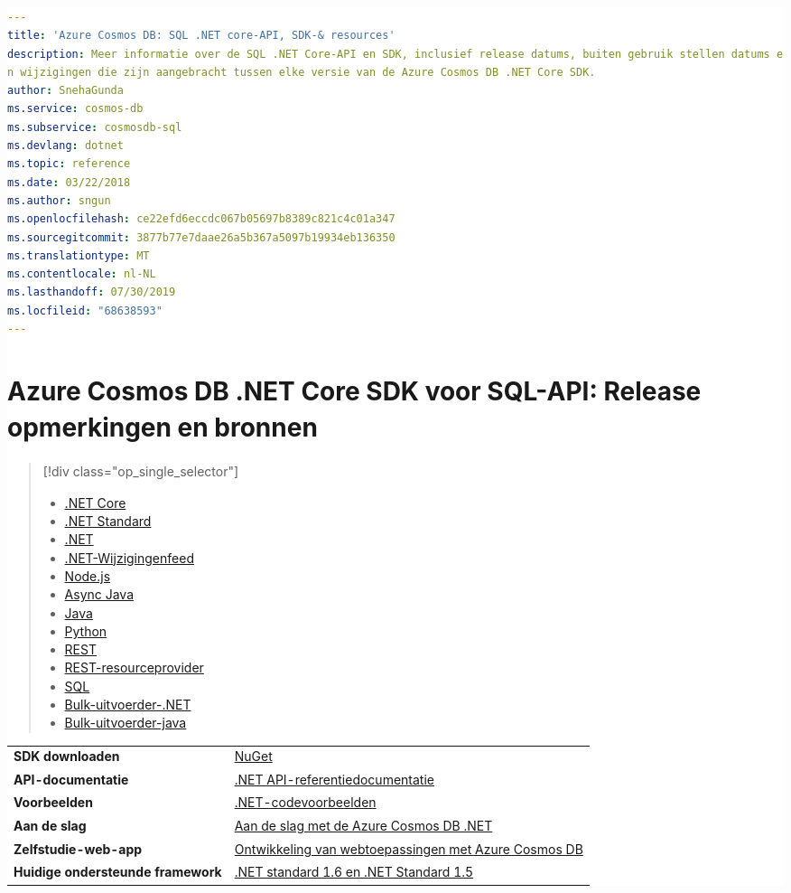 ```yaml
---
title: 'Azure Cosmos DB: SQL .NET core-API, SDK-& resources'
description: Meer informatie over de SQL .NET Core-API en SDK, inclusief release datums, buiten gebruik stellen datums en wijzigingen die zijn aangebracht tussen elke versie van de Azure Cosmos DB .NET Core SDK.
author: SnehaGunda
ms.service: cosmos-db
ms.subservice: cosmosdb-sql
ms.devlang: dotnet
ms.topic: reference
ms.date: 03/22/2018
ms.author: sngun
ms.openlocfilehash: ce22efd6eccdc067b05697b8389c821c4c01a347
ms.sourcegitcommit: 3877b77e7daae26a5b367a5097b19934eb136350
ms.translationtype: MT
ms.contentlocale: nl-NL
ms.lasthandoff: 07/30/2019
ms.locfileid: "68638593"
---
```

# <a name="azure-cosmos-db-net-core-sdk-for-sql-api-release-notes-and-resources"></a>Azure Cosmos DB .NET Core SDK voor SQL-API: Release opmerkingen en bronnen
> [!div class="op_single_selector"]
> * [.NET Core](sql-api-sdk-dotnet-core.md)
> * [.NET Standard](sql-api-sdk-dotnet-standard.md)
> * [.NET](sql-api-sdk-dotnet.md)
> * [.NET-Wijzigingenfeed](sql-api-sdk-dotnet-changefeed.md)
> * [Node.js](sql-api-sdk-node.md)
> * [Async Java](sql-api-sdk-async-java.md)
> * [Java](sql-api-sdk-java.md)
> * [Python](sql-api-sdk-python.md)
> * [REST](https://docs.microsoft.com/rest/api/cosmos-db/)
> * [REST-resourceprovider](https://docs.microsoft.com/rest/api/cosmos-db-resource-provider/)
> * [SQL](sql-api-query-reference.md)
> * [Bulk-uitvoerder-.NET](sql-api-sdk-bulk-executor-dot-net.md)
> * [Bulk-uitvoerder-java](sql-api-sdk-bulk-executor-java.md)

| |  |
|---|---|
|**SDK downloaden**| [NuGet](https://www.nuget.org/packages/Microsoft.Azure.DocumentDB.Core/)|
|**API-documentatie**|[.NET API-referentiedocumentatie](/dotnet/api/overview/azure/cosmosdb?view=azure-dotnet)|
|**Voorbeelden**|[.NET-codevoorbeelden](sql-api-dotnet-samples.md)|
|**Aan de slag**|[Aan de slag met de Azure Cosmos DB .NET](sql-api-sdk-dotnet.md)|
|**Zelfstudie-web-app**|[Ontwikkeling van webtoepassingen met Azure Cosmos DB](sql-api-dotnet-application.md)|
|**Huidige ondersteunde framework**|[.NET standard 1.6 en .NET Standard 1.5](https://www.nuget.org/packages/NETStandard.Library)|
